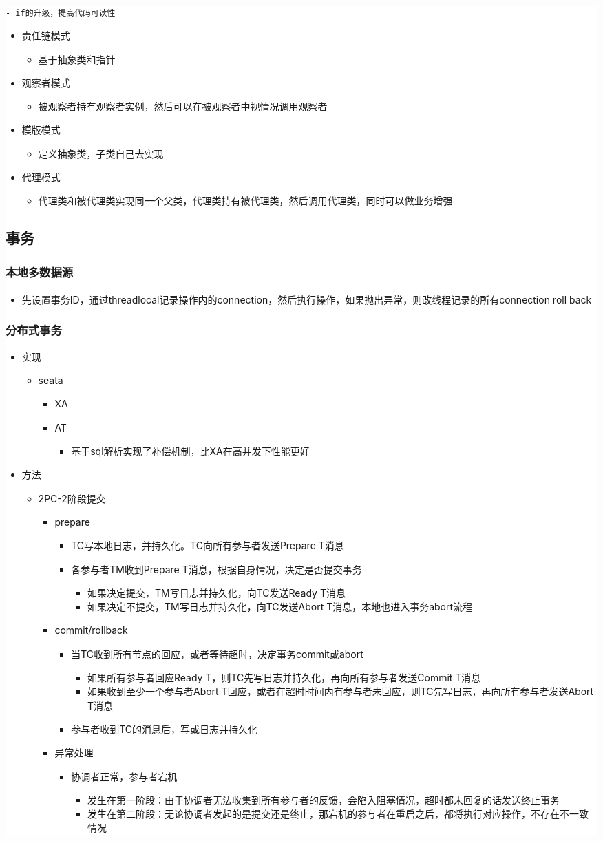     - if的升级，提高代码可读性

- 责任链模式

    - 基于抽象类和指针

- 观察者模式

    - 被观察者持有观察者实例，然后可以在被观察者中视情况调用观察者

- 模版模式

    - 定义抽象类，子类自己去实现

- 代理模式

    - 代理类和被代理类实现同一个父类，代理类持有被代理类，然后调用代理类，同时可以做业务增强

## 事务

### 本地多数据源

- 先设置事务ID，通过threadlocal记录操作内的connection，然后执行操作，如果抛出异常，则改线程记录的所有connection roll back

### 分布式事务

- 实现

    - seata

        - XA
        - AT

            - 基于sql解析实现了补偿机制，比XA在高并发下性能更好

- 方法

    - 2PC-2阶段提交

        - prepare

            - TC写本地日志，并持久化。TC向所有参与者发送Prepare T消息
            - 各参与者TM收到Prepare T消息，根据自身情况，决定是否提交事务

                - 如果决定提交，TM写日志并持久化，向TC发送Ready T消息
                - 如果决定不提交，TM写日志并持久化，向TC发送Abort T消息，本地也进入事务abort流程

        - commit/rollback

            - 当TC收到所有节点的回应，或者等待超时，决定事务commit或abort

                - 如果所有参与者回应Ready T，则TC先写日志并持久化，再向所有参与者发送Commit T消息
                - 如果收到至少一个参与者Abort T回应，或者在超时时间内有参与者未回应，则TC先写日志，再向所有参与者发送Abort T消息

            - 参与者收到TC的消息后，写或日志并持久化

        - 异常处理

            - 协调者正常，参与者宕机

                - 发生在第一阶段：由于协调者无法收集到所有参与者的反馈，会陷入阻塞情况，超时都未回复的话发送终止事务
                - 发生在第二阶段：无论协调者发起的是提交还是终止，那宕机的参与者在重启之后，都将执行对应操作，不存在不一致情况
